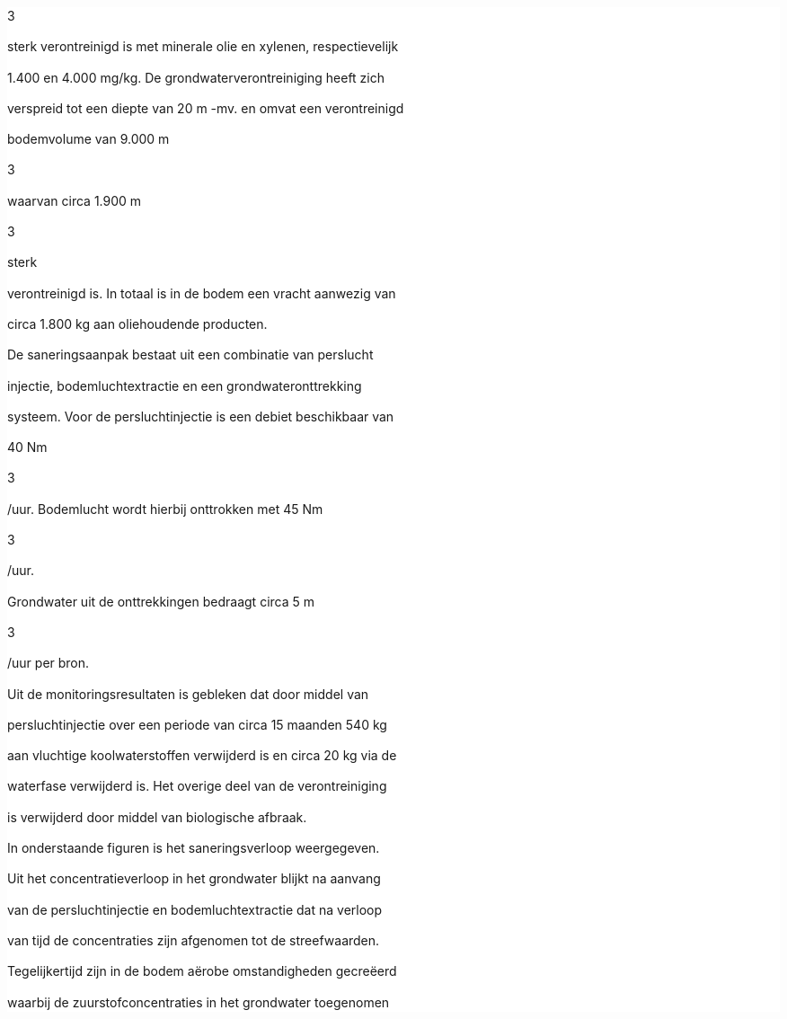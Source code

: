  3 

 sterk verontreinigd is met minerale olie en xylenen, respectievelijk 

 1.400 en 4.000 mg/kg. De grondwaterverontreiniging heeft zich 

 verspreid tot een diepte van 20 m -mv. en omvat een verontreinigd 

 bodemvolume van 9.000 m 

 3 

 waarvan circa 1.900 m 

 3 

 sterk 

 verontreinigd is. In totaal is in de bodem een vracht aanwezig van 

 circa 1.800 kg aan oliehoudende producten. 

 De saneringsaanpak bestaat uit een combinatie van perslucht

 injectie, bodemluchtextractie en een grondwateronttrekking

 systeem. Voor de persluchtinjectie is een debiet beschikbaar van 

 40 Nm 

 3 

 /uur. Bodemlucht wordt hierbij onttrokken met 45 Nm 

 3 

 /uur. 

 Grondwater uit de onttrekkingen bedraagt circa 5 m 

 3 

 /uur per bron. 

 Uit de monitoringsresultaten is gebleken dat door middel van 

 persluchtinjectie over een periode van circa 15 maanden 540 kg 

 aan vluchtige koolwaterstoffen verwijderd is en circa 20 kg via de 

 waterfase verwijderd is. Het overige deel van de verontreiniging 

 is verwijderd door middel van biologische afbraak. 

 In onderstaande figuren is het saneringsverloop weergegeven. 

 Uit het concentratieverloop in het grondwater blijkt na aanvang 

 van de persluchtinjectie en bodemluchtextractie dat na verloop 

 van tijd de concentraties zijn afgenomen tot de streefwaarden. 

 Tegelijkertijd zijn in de bodem aërobe omstandigheden gecreëerd 

 waarbij de zuurstofconcentraties in het grondwater toegenomen 
